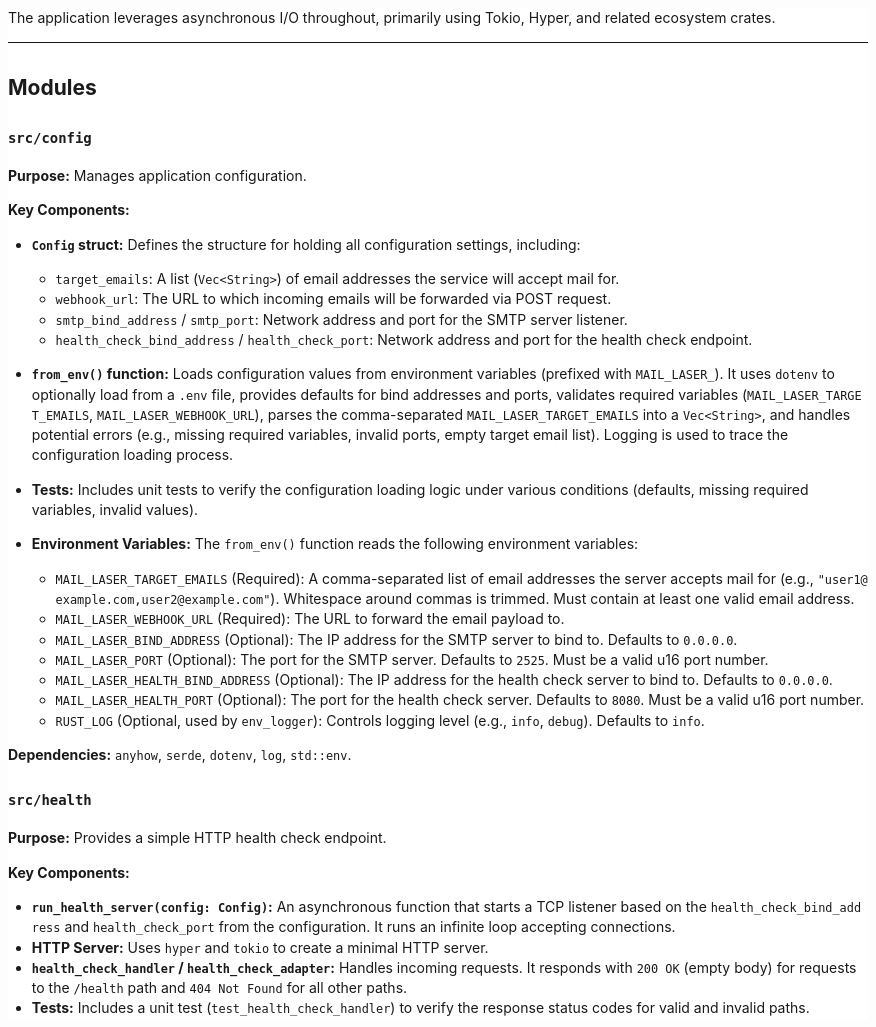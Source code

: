 The application leverages asynchronous I/O throughout, primarily using Tokio, Hyper, and related ecosystem crates.

---

## Modules

### `src/config`

**Purpose:** Manages application configuration.

**Key Components:**

*   **`Config` struct:** Defines the structure for holding all configuration settings, including:
    *   `target_emails`: A list (`Vec<String>`) of email addresses the service will accept mail for.
    *   `webhook_url`: The URL to which incoming emails will be forwarded via POST request.
    *   `smtp_bind_address` / `smtp_port`: Network address and port for the SMTP server listener.
    *   `health_check_bind_address` / `health_check_port`: Network address and port for the health check endpoint.
*   **`from_env()` function:** Loads configuration values from environment variables (prefixed with `MAIL_LASER_`). It uses `dotenv` to optionally load from a `.env` file, provides defaults for bind addresses and ports, validates required variables (`MAIL_LASER_TARGET_EMAILS`, `MAIL_LASER_WEBHOOK_URL`), parses the comma-separated `MAIL_LASER_TARGET_EMAILS` into a `Vec<String>`, and handles potential errors (e.g., missing required variables, invalid ports, empty target email list). Logging is used to trace the configuration loading process.
*   **Tests:** Includes unit tests to verify the configuration loading logic under various conditions (defaults, missing required variables, invalid values).

*   **Environment Variables:** The `from_env()` function reads the following environment variables:
    *   `MAIL_LASER_TARGET_EMAILS` (Required): A comma-separated list of email addresses the server accepts mail for (e.g., `"user1@example.com,user2@example.com"`). Whitespace around commas is trimmed. Must contain at least one valid email address.
    *   `MAIL_LASER_WEBHOOK_URL` (Required): The URL to forward the email payload to.
    *   `MAIL_LASER_BIND_ADDRESS` (Optional): The IP address for the SMTP server to bind to. Defaults to `0.0.0.0`.
    *   `MAIL_LASER_PORT` (Optional): The port for the SMTP server. Defaults to `2525`. Must be a valid u16 port number.
    *   `MAIL_LASER_HEALTH_BIND_ADDRESS` (Optional): The IP address for the health check server to bind to. Defaults to `0.0.0.0`.
    *   `MAIL_LASER_HEALTH_PORT` (Optional): The port for the health check server. Defaults to `8080`. Must be a valid u16 port number.
    *   `RUST_LOG` (Optional, used by `env_logger`): Controls logging level (e.g., `info`, `debug`). Defaults to `info`.

**Dependencies:** `anyhow`, `serde`, `dotenv`, `log`, `std::env`.

### `src/health`

**Purpose:** Provides a simple HTTP health check endpoint.

**Key Components:**

*   **`run_health_server(config: Config)`:** An asynchronous function that starts a TCP listener based on the `health_check_bind_address` and `health_check_port` from the configuration. It runs an infinite loop accepting connections.
*   **HTTP Server:** Uses `hyper` and `tokio` to create a minimal HTTP server.
*   **`health_check_handler` / `health_check_adapter`:** Handles incoming requests. It responds with `200 OK` (empty body) for requests to the `/health` path and `404 Not Found` for all other paths.
*   **Tests:** Includes a unit test (`test_health_check_handler`) to verify the response status codes for valid and invalid paths.
